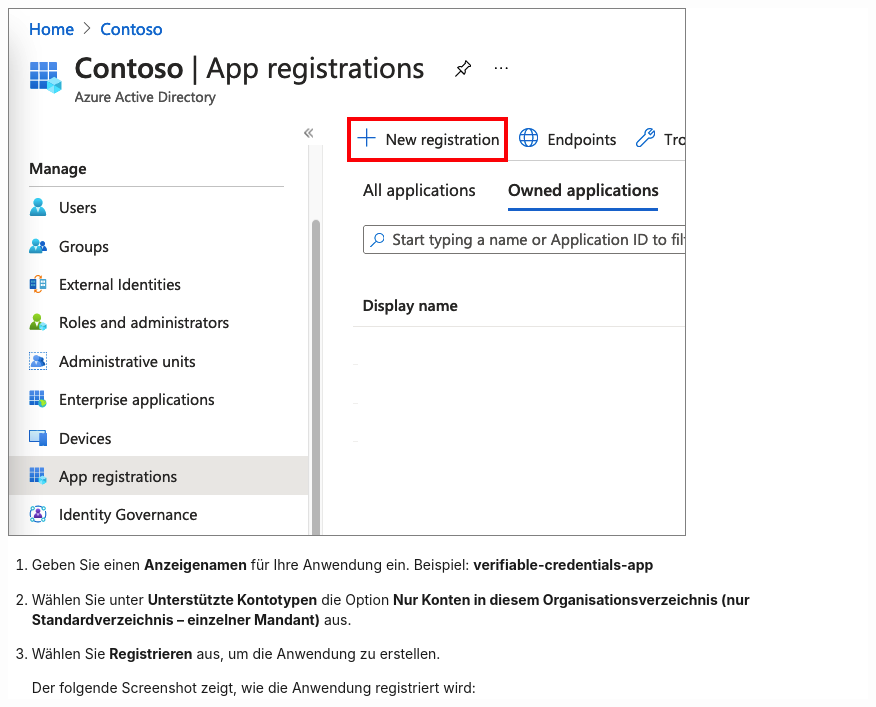    ![Screenshot: Auswählen einer neuen Anwendungsregistrierung](media/verifiable-credentials-configure-tenant/register-azure-ad-app.png)

1. Geben Sie einen **Anzeigenamen** für Ihre Anwendung ein. Beispiel: **verifiable-credentials-app**

1. Wählen Sie unter **Unterstützte Kontotypen** die Option **Nur Konten in diesem Organisationsverzeichnis (nur Standardverzeichnis – einzelner Mandant)** aus.

1. Wählen Sie **Registrieren** aus, um die Anwendung zu erstellen.
  
   Der folgende Screenshot zeigt, wie die Anwendung registriert wird:
